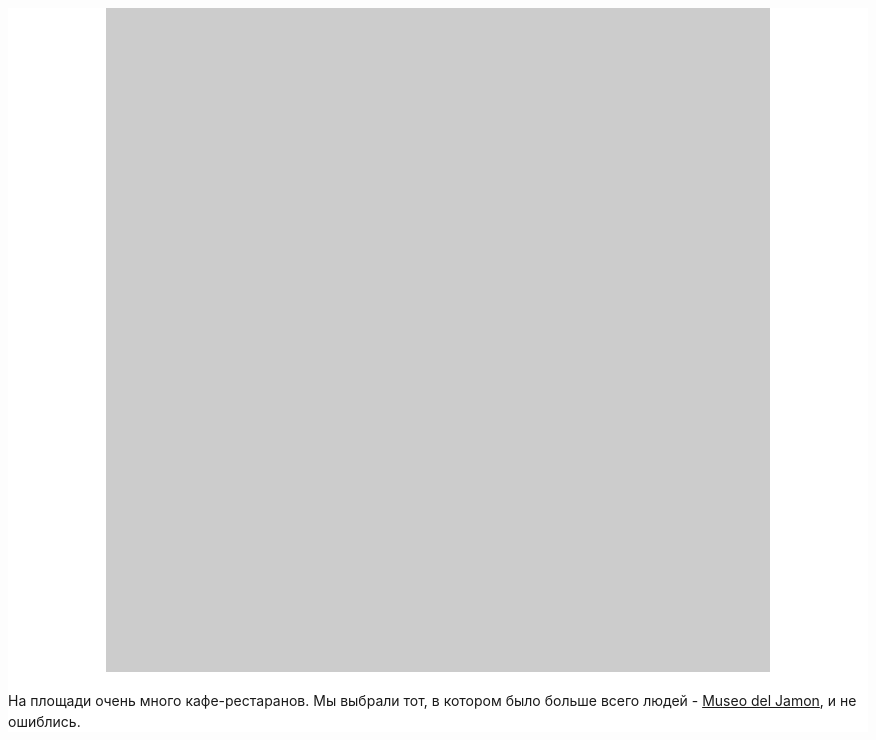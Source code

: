 <a href="https://www.flickr.com/photos/118782975@N05/13846936664" title="DSC00751 by Elevenroute, on Flickr"><img src="/images/bg.png" data-src="https://farm3.staticflickr.com/2935/13846936664_ebcc5f6b46_b.jpg" width="1000" height="664" alt="DSC00751"></a>

На площади очень много кафе-рестаранов. Мы выбрали тот, в котором было больше всего людей - <a href="https://www.tripadvisor.ru/Attraction_Review-g187514-d246523-Reviews-Museo_del_Jamon-Madrid.html" title="Museo del Jamon">Museo del Jamon</a>, и не ошиблись.
